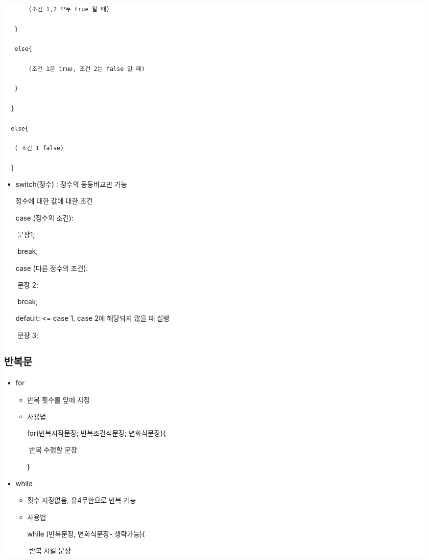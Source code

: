       ​		(조건 1,2 모두 true 일 때)

      ​	}

      ​	else{

      ​		(조건 1은 true, 조건 2는 false 일 때)

      ​	}

      }

      else{

      ​	( 조건 1 false)	

      }

- switch(정수)  : 정수의 동등비교만 가능

  정수에 대한 값에 대한 조건

  case (정수의 조건):

  ​    문장1;

  ​	break;

  case (다른 정수의 조건):

  ​	문장 2;

  ​	break;

  default:  <= case 1, case 2에 해당되지 않을 때 실행

  ​	문장 3;



## 반복문

- for

  - 반복 횟수를 앞에 지정

  - 사용법

    for(반복시작문장; 반복조건식문장; 변화식문장){

    ​	반복 수행할 문장

    }



- while

  - 횟수 지정없음, 유4무한으로 반복 가능

  - 사용법

    while (반복문장, 변화식문장- 생략가능){

    ​	반복 시킬 문장
